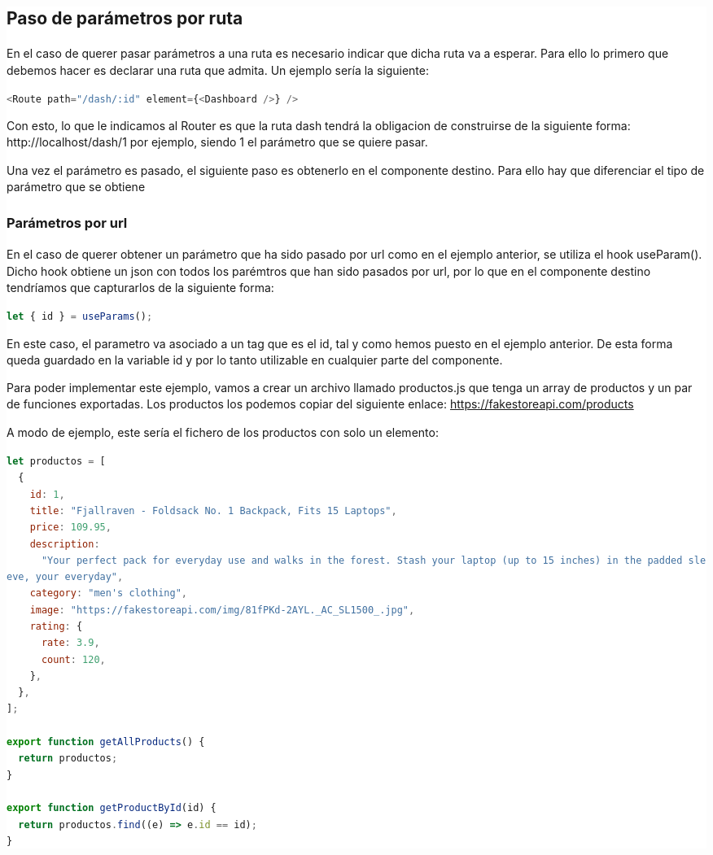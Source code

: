 ## Paso de parámetros por ruta

En el caso de querer pasar parámetros a una ruta es necesario indicar que dicha ruta va a esperar. Para ello lo primero que debemos hacer es declarar una ruta que admita. Un ejemplo sería la siguiente:

```javascript
<Route path="/dash/:id" element={<Dashboard />} />
```

Con esto, lo que le indicamos al Router es que la ruta dash tendrá la obligacion de construirse de la siguiente forma: http://localhost/dash/1 por ejemplo, siendo 1 el parámetro que se quiere pasar.

Una vez el parámetro es pasado, el siguiente paso es obtenerlo en el componente destino. Para ello hay que diferenciar el tipo de parámetro que se obtiene

### Parámetros por url

En el caso de querer obtener un parámetro que ha sido pasado por url como en el ejemplo anterior, se utiliza el hook useParam(). Dicho hook obtiene un json con todos los parémtros que han sido pasados por url, por lo que en el componente destino tendríamos que capturarlos de la siguiente forma:

```javascript
let { id } = useParams();
```

En este caso, el parametro va asociado a un tag que es el id, tal y como hemos puesto en el ejemplo anterior. De esta forma queda guardado en la variable id y por lo tanto utilizable en cualquier parte del componente.

Para poder implementar este ejemplo, vamos a crear un archivo llamado productos.js que tenga un array de productos y un par de funciones exportadas. Los productos los podemos copiar del siguiente enlace: https://fakestoreapi.com/products

A modo de ejemplo, este sería el fichero de los productos con solo un elemento:

```javascript
let productos = [
  {
    id: 1,
    title: "Fjallraven - Foldsack No. 1 Backpack, Fits 15 Laptops",
    price: 109.95,
    description:
      "Your perfect pack for everyday use and walks in the forest. Stash your laptop (up to 15 inches) in the padded sleeve, your everyday",
    category: "men's clothing",
    image: "https://fakestoreapi.com/img/81fPKd-2AYL._AC_SL1500_.jpg",
    rating: {
      rate: 3.9,
      count: 120,
    },
  },
];

export function getAllProducts() {
  return productos;
}

export function getProductById(id) {
  return productos.find((e) => e.id == id);
}
```
